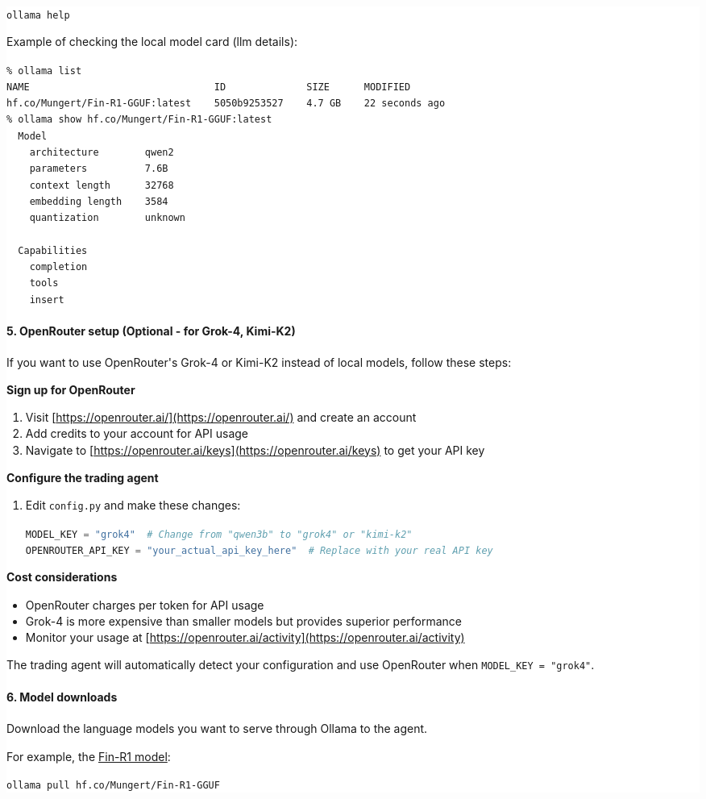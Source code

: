 ```bash
ollama help
```

Example of checking the local model card (llm details):

```bash
% ollama list
NAME                                ID              SIZE      MODIFIED       
hf.co/Mungert/Fin-R1-GGUF:latest    5050b9253527    4.7 GB    22 seconds ago    
% ollama show hf.co/Mungert/Fin-R1-GGUF:latest
  Model
    architecture        qwen2      
    parameters          7.6B       
    context length      32768      
    embedding length    3584       
    quantization        unknown    

  Capabilities
    completion    
    tools         
    insert        
```

#### 5. OpenRouter setup (Optional - for Grok-4, Kimi-K2)

If you want to use OpenRouter's Grok-4 or Kimi-K2 instead of local models, follow these steps:

**Sign up for OpenRouter**
1. Visit [https://openrouter.ai/](https://openrouter.ai/) and create an account
2. Add credits to your account for API usage
3. Navigate to [https://openrouter.ai/keys](https://openrouter.ai/keys) to get your API key

**Configure the trading agent**
1. Edit `config.py` and make these changes:
   ```python
   MODEL_KEY = "grok4"  # Change from "qwen3b" to "grok4" or "kimi-k2"
   OPENROUTER_API_KEY = "your_actual_api_key_here"  # Replace with your real API key
   ```

**Cost considerations**
- OpenRouter charges per token for API usage
- Grok-4 is more expensive than smaller models but provides superior performance
- Monitor your usage at [https://openrouter.ai/activity](https://openrouter.ai/activity)

The trading agent will automatically detect your configuration and use OpenRouter when `MODEL_KEY = "grok4"`.

#### 6. Model downloads

Download the language models you want to serve through Ollama to the agent.

For example, the [Fin-R1 model](https://huggingface.co/Mungert/Fin-R1-GGUF):

```bash
ollama pull hf.co/Mungert/Fin-R1-GGUF
```

